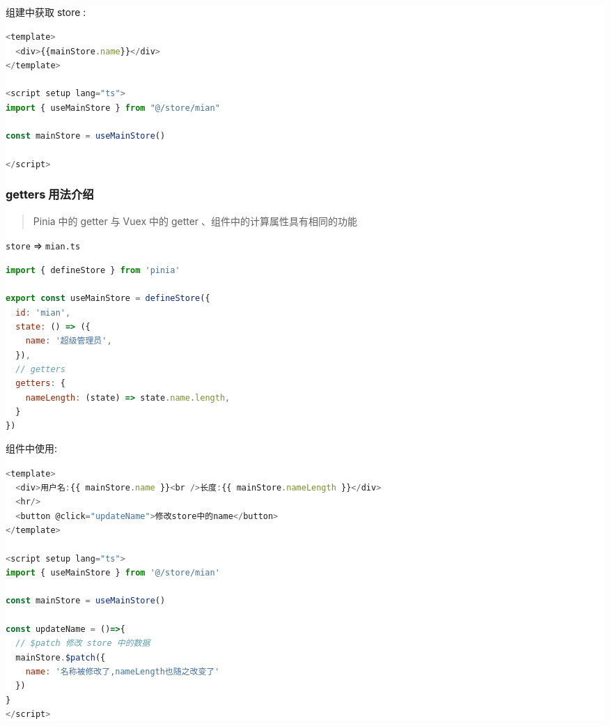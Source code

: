 组建中获取 store :

```js
<template>
  <div>{{mainStore.name}}</div>
</template>

<script setup lang="ts">
import { useMainStore } from "@/store/mian"

const mainStore = useMainStore()

</script>
```

### getters 用法介绍

> Pinia 中的 getter 与 Vuex 中的 getter 、组件中的计算属性具有相同的功能

`store` => `mian.ts`

```js
import { defineStore } from 'pinia'

export const useMainStore = defineStore({
  id: 'mian',
  state: () => ({
    name: '超级管理员',
  }),
  // getters
  getters: {
    nameLength: (state) => state.name.length,
  }
})
```

组件中使用:

```js
<template>
  <div>用户名:{{ mainStore.name }}<br />长度:{{ mainStore.nameLength }}</div>
  <hr/>
  <button @click="updateName">修改store中的name</button>
</template>

<script setup lang="ts">
import { useMainStore } from '@/store/mian'

const mainStore = useMainStore()

const updateName = ()=>{
  // $patch 修改 store 中的数据
  mainStore.$patch({
    name: '名称被修改了,nameLength也随之改变了'
  })
}
</script>
```
